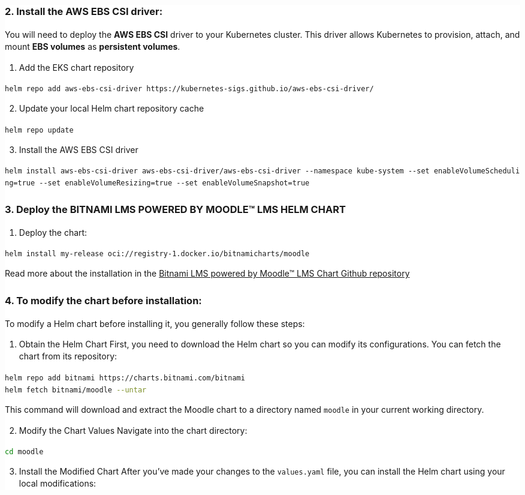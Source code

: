 ### 2. Install the AWS EBS CSI driver:
                     
You will need to deploy the **AWS EBS CSI** driver to your Kubernetes cluster. This driver allows Kubernetes to provision, attach, and mount **EBS volumes** as **persistent volumes**.                     

1. Add the EKS chart repository

```
helm repo add aws-ebs-csi-driver https://kubernetes-sigs.github.io/aws-ebs-csi-driver/
```

2. Update your local Helm chart repository cache

```
helm repo update
```

3. Install the AWS EBS CSI driver
```
helm install aws-ebs-csi-driver aws-ebs-csi-driver/aws-ebs-csi-driver --namespace kube-system --set enableVolumeScheduling=true --set enableVolumeResizing=true --set enableVolumeSnapshot=true
```
                     
### 3. Deploy the **BITNAMI LMS POWERED BY MOODLE™ LMS** **HELM** CHART

1. Deploy the chart:

```
helm install my-release oci://registry-1.docker.io/bitnamicharts/moodle
```

Read more about the installation in the [Bitnami LMS powered by Moodle™ LMS Chart Github repository](https://github.com/bitnami/charts/blob/main/bitnami/moodle/README.md)                     

### 4. To modify the chart before installation:

To modify a Helm chart before installing it, you generally follow these steps:

1. Obtain the Helm Chart
First, you need to download the Helm chart so you can modify its configurations. You can fetch the chart from its repository:

```bash
helm repo add bitnami https://charts.bitnami.com/bitnami
helm fetch bitnami/moodle --untar
```

This command will download and extract the Moodle chart to a directory named `moodle` in your current working directory.

2. Modify the Chart Values
Navigate into the chart directory:

```bash
cd moodle
```

3. Install the Modified Chart
After you’ve made your changes to the `values.yaml` file, you can install the Helm chart using your local modifications:
